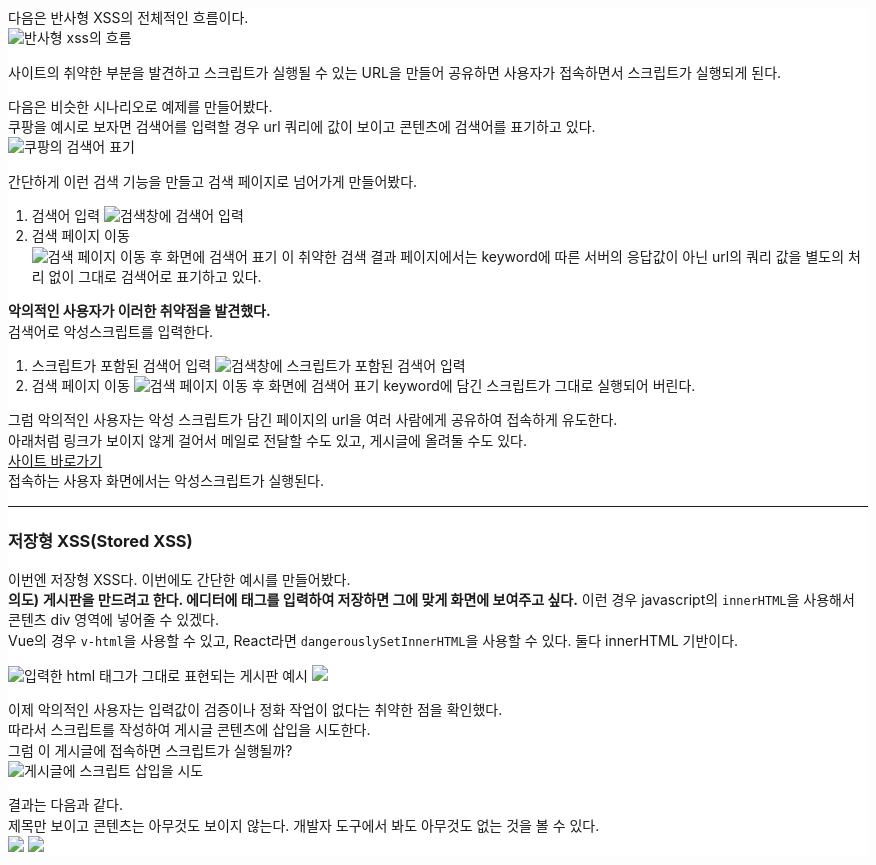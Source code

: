 다음은 반사형 XSS의 전체적인 흐름이다.  
![반사형 xss의 흐름](/images/xss/reflected-xss.jpg)

사이트의 취약한 부분을 발견하고 스크립트가 실행될 수 있는 URL을 만들어 공유하면 사용자가 접속하면서 스크립트가 실행되게 된다.

다음은 비슷한 시나리오로 예제를 만들어봤다.  
쿠팡을 예시로 보자면 검색어를 입력할 경우 url 쿼리에 값이 보이고 콘텐츠에 검색어를 표기하고 있다.  
![쿠팡의 검색어 표기](/images/xss/reflected-query.jpg)

간단하게 이런 검색 기능을 만들고 검색 페이지로 넘어가게 만들어봤다.

1. 검색어 입력
   ![검색창에 검색어 입력](/images/xss/reflected-search-input.jpg)
2. 검색 페이지 이동  
   ![검색 페이지 이동 후 화면에 검색어 표기](/images/xss/reflected-search-result.jpg)
   이 취약한 검색 결과 페이지에서는 keyword에 따른 서버의 응답값이 아닌 url의 쿼리 값을 별도의 처리 없이 그대로 검색어로 표기하고 있다.

**악의적인 사용자가 이러한 취약점을 발견했다.**  
검색어로 악성스크립트를 입력한다.

1. 스크립트가 포함된 검색어 입력
   ![검색창에 스크립트가 포함된  검색어 입력](/images/xss/reflected-hacker-search-input.jpg)
2. 검색 페이지 이동
   ![검색 페이지 이동 후 화면에 검색어 표기](/images/xss/reflected-hacker-search-result.jpg)
   keyword에 담긴 스크립트가 그대로 실행되어 버린다.

그럼 악의적인 사용자는 악성 스크립트가 담긴 페이지의 url을 여러 사람에게 공유하여 접속하게 유도한다.  
아래처럼 링크가 보이지 않게 걸어서 메일로 전달할 수도 있고, 게시글에 올려둘 수도 있다.  
[사이트 바로가기]()  
접속하는 사용자 화면에서는 악성스크립트가 실행된다.

---

### 저장형 XSS(Stored XSS)

이번엔 저장형 XSS다. 이번에도 간단한 예시를 만들어봤다.  
**의도)** **게시판을 만드려고 한다. 에디터에 태그를 입력하여 저장하면 그에 맞게 화면에 보여주고 싶다.**
이런 경우 javascript의 `innerHTML`을 사용해서 콘텐츠 div 영역에 넣어줄 수 있겠다.  
Vue의 경우 `v-html`을 사용할 수 있고, React라면 `dangerouslySetInnerHTML`을 사용할 수 있다. 둘다 innerHTML 기반이다.

![입력한 html 태그가 그대로 표현되는 게시판 예시](/images/xss/stored-xss.jpg)
![](/images/xss/stored-example.jpg)

이제 악의적인 사용자는 입력값이 검증이나 정화 작업이 없다는 취약한 점을 확인했다.  
따라서 스크립트를 작성하여 게시글 콘텐츠에 삽입을 시도한다.  
그럼 이 게시글에 접속하면 스크립트가 실행될까?  
![게시글에 스크립트 삽입을 시도](/images/xss/stored-script.jpg)

결과는 다음과 같다.  
제목만 보이고 콘텐츠는 아무것도 보이지 않는다. 개발자 도구에서 봐도 아무것도 없는 것을 볼 수 있다.  
![](/images/xss/stored-result1.jpg)
![](/images/xss/stored-element.jpg)
